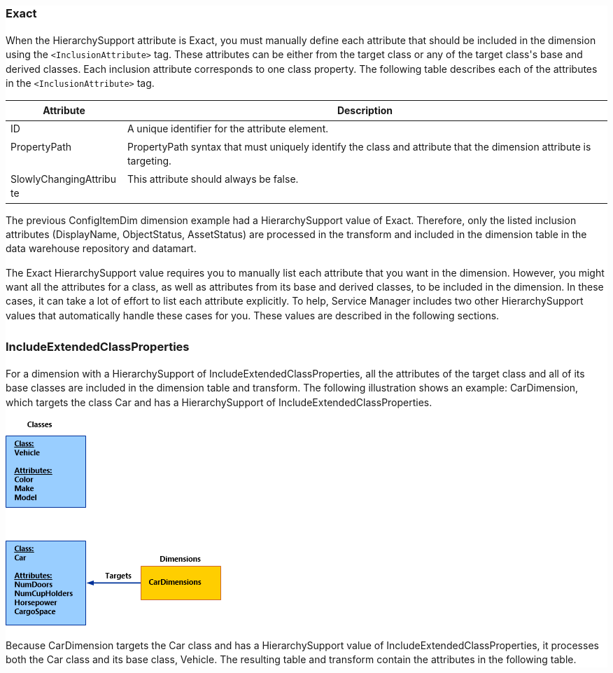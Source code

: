 ### Exact

When the HierarchySupport attribute is Exact, you must manually define each attribute that should be included in the dimension using the `<InclusionAttribute>` tag. These attributes can be either from the target class or any of the target class's base and derived classes. Each inclusion attribute corresponds to one class property. The following table describes each of the attributes in the `<InclusionAttribute>` tag.

|Attribute|Description|
|---------------|-----------------|
|ID|A unique identifier for the attribute element.|
|PropertyPath|PropertyPath syntax that must uniquely identify the class and attribute that the dimension attribute is targeting.|
|SlowlyChangingAttribute|This attribute should always be false.|

The previous ConfigItemDim dimension example had a HierarchySupport value of Exact. Therefore, only the listed inclusion attributes (DisplayName, ObjectStatus, AssetStatus) are processed in the transform and included in the dimension table in the data warehouse repository and datamart.

The Exact HierarchySupport value requires you to manually list each attribute that you want in the dimension. However, you might want all the attributes for a class, as well as attributes from its base and derived classes, to be included in the dimension. In these cases, it can take a lot of effort to list each attribute explicitly. To help, Service Manager includes two other HierarchySupport values that automatically handle these cases for you. These values are described in the following sections.

### IncludeExtendedClassProperties

For a dimension with a HierarchySupport of IncludeExtendedClassProperties, all the attributes of the target class and all of its base classes are included in the dimension table and transform. The following illustration shows an example: CarDimension, which targets the class Car and has a HierarchySupport of IncludeExtendedClassProperties.

![Diagram of the IncludeExtendedClassProperties example.](./media/customize-dw/ops-includeextendedclassproperties.png)

Because CarDimension targets the Car class and has a HierarchySupport value of IncludeExtendedClassProperties, it processes both the Car class and its base class, Vehicle. The resulting table and transform contain the attributes in the following table.
